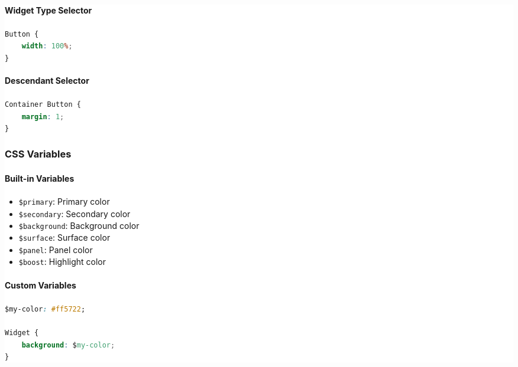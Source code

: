#### Widget Type Selector
```css
Button {
    width: 100%;
}
```

#### Descendant Selector
```css
Container Button {
    margin: 1;
}
```

### CSS Variables

#### Built-in Variables
- `$primary`: Primary color
- `$secondary`: Secondary color
- `$background`: Background color
- `$surface`: Surface color
- `$panel`: Panel color
- `$boost`: Highlight color

#### Custom Variables
```css
$my-color: #ff5722;

Widget {
    background: $my-color;
}
